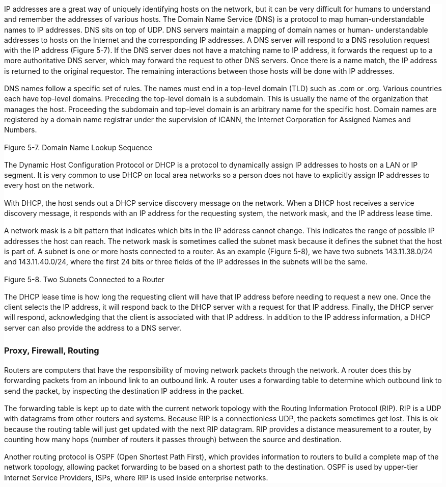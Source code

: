 IP addresses are a great way of uniquely identifying hosts on the network, but it can be very difficult for humans to understand and remember the addresses of various hosts. The Domain Name Service (DNS) is a protocol to map human-understandable names to IP addresses. DNS sits on top of UDP. DNS servers maintain a mapping of domain names or human- understandable addresses to hosts on the Internet and the corresponding IP addresses. A DNS server will respond to a DNS resolution request with the IP address (Figure 5-7). If the DNS server does not have a matching name to IP address, it forwards the request up to a more authoritative DNS server, which may forward the request to other DNS servers. Once there is a name match, the IP address is returned to the original requestor. The remaining interactions between those hosts will be done with IP addresses.

DNS names follow a specific set of rules. The names must end in a top-level domain (TLD) such as .com or .org. Various countries each have top-level domains. Preceding the top-level domain is a subdomain. This is usually the name of the organization that manages the host. Proceeding the subdomain and top-level domain is an arbitrary name for the specific host. Domain names are registered by a domain name registrar under the supervision of ICANN, the Internet Corporation for Assigned Names and Numbers.

Figure 5-7.  Domain Name Lookup Sequence

The Dynamic Host Configuration Protocol or DHCP is a protocol to dynamically assign IP addresses to hosts on a LAN or IP segment. It is very common to use DHCP on local area networks so a person does not have to explicitly assign IP addresses to every host on the network.

With DHCP, the host sends out a DHCP service discovery message on the network. When a DHCP host receives a service discovery message, it responds with an IP address for the requesting system, the network mask, and the IP address lease time.

A network mask is a bit pattern that indicates which bits in the IP address cannot change. This indicates the range of possible IP addresses the host can reach. The network mask is sometimes called the subnet mask because it defines the subnet that the host is part of. A subnet is one or more hosts connected to a router. As an example (Figure 5-8), we have two subnets 143.11.38.0/24 and 143.11.40.0/24, where the first 24 bits or three fields of the IP addresses in the subnets will be the same.

Figure 5-8.  Two Subnets Connected to a Router

The DHCP lease time is how long the requesting client will have that IP address before needing to request a new one. Once the client selects the IP address, it will respond back to the DHCP server with a request for that IP address. Finally, the DHCP server will respond, acknowledging that the client is associated with that IP address. In addition to the IP address information, a DHCP server can also provide the address to a DNS server.

### Proxy, Firewall, Routing

Routers are computers that have the responsibility of moving network packets through the network. A router does this by forwarding packets from an inbound link to an outbound link. A router uses a forwarding table to determine which outbound link to send the packet, by inspecting the destination IP address in the packet.

The forwarding table is kept up to date with the current network topology with the Routing Information Protocol (RIP). RIP is a UDP with datagrams from other routers and systems. Because RIP is a connectionless UDP, the packets sometimes get lost. This is ok because the routing table will just get updated with the next RIP datagram. RIP provides a distance measurement to a router, by counting how many hops (number of routers it passes through) between the source and destination.

Another routing protocol is OSPF (Open Shortest Path First), which provides information to routers to build a complete map of the network topology, allowing packet forwarding to be based on a shortest path to the destination. OSPF is used by upper-tier Internet Service Providers, ISPs, where RIP is used inside enterprise networks.
